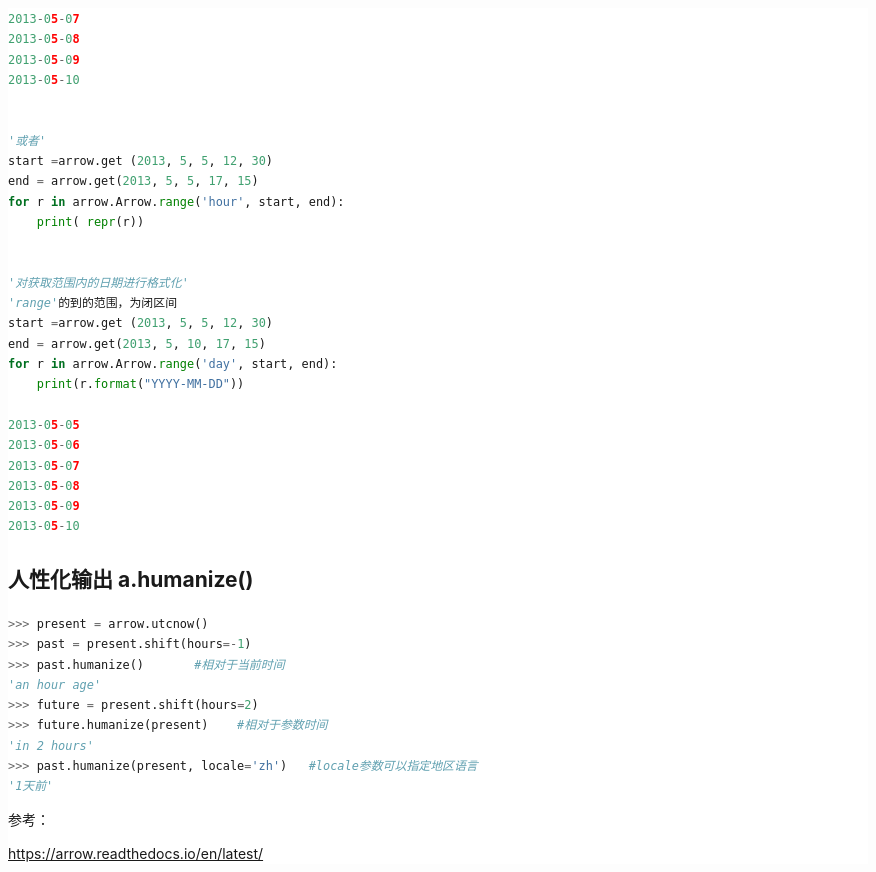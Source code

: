 ```python
2013-05-07
2013-05-08
2013-05-09
2013-05-10


'或者'
start =arrow.get (2013, 5, 5, 12, 30)
end = arrow.get(2013, 5, 5, 17, 15)
for r in arrow.Arrow.range('hour', start, end):
    print( repr(r))


'对获取范围内的日期进行格式化'
'range'的到的范围，为闭区间
start =arrow.get (2013, 5, 5, 12, 30)
end = arrow.get(2013, 5, 10, 17, 15)
for r in arrow.Arrow.range('day', start, end):
    print(r.format("YYYY-MM-DD"))

2013-05-05
2013-05-06
2013-05-07
2013-05-08
2013-05-09
2013-05-10

```

## **人性化输出  a.humanize()**

```python
>>> present = arrow.utcnow()
>>> past = present.shift(hours=-1)
>>> past.humanize()       #相对于当前时间
'an hour age'
>>> future = present.shift(hours=2)
>>> future.humanize(present)    #相对于参数时间
'in 2 hours'
>>> past.humanize(present, locale='zh')   #locale参数可以指定地区语言
'1天前'
```





参考：

<a>https://arrow.readthedocs.io/en/latest/</a> 

